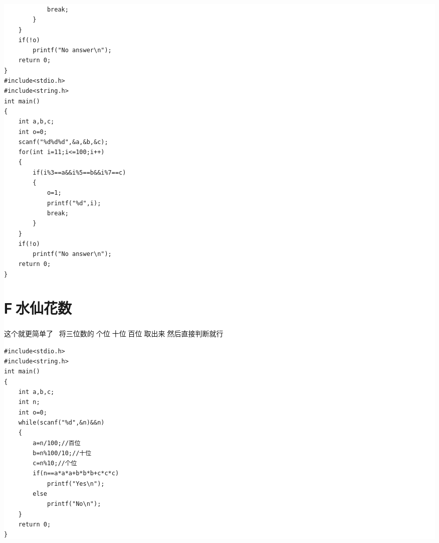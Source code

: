 ```
            break;
        }
    }
    if(!o)
        printf("No answer\n");
    return 0;
}
#include<stdio.h>
#include<string.h>
int main()
{
    int a,b,c;
    int o=0;
    scanf("%d%d%d",&a,&b,&c);
    for(int i=11;i<=100;i++)
    {
        if(i%3==a&&i%5==b&&i%7==c)
        {
            o=1;
            printf("%d",i);
            break;
        }
    }
    if(!o)
        printf("No answer\n");
    return 0;
} 
```

# F 水仙花数

这个就更简单了   将三位数的 个位 十位 百位 取出来 然后直接判断就行

```
#include<stdio.h>
#include<string.h>
int main()
{
    int a,b,c;
    int n;
    int o=0;
    while(scanf("%d",&n)&&n)
    {
        a=n/100;//百位
        b=n%100/10;//十位
        c=n%10;//个位
        if(n==a*a*a+b*b*b+c*c*c)
            printf("Yes\n");
        else
            printf("No\n");
    }
    return 0;
}
```
